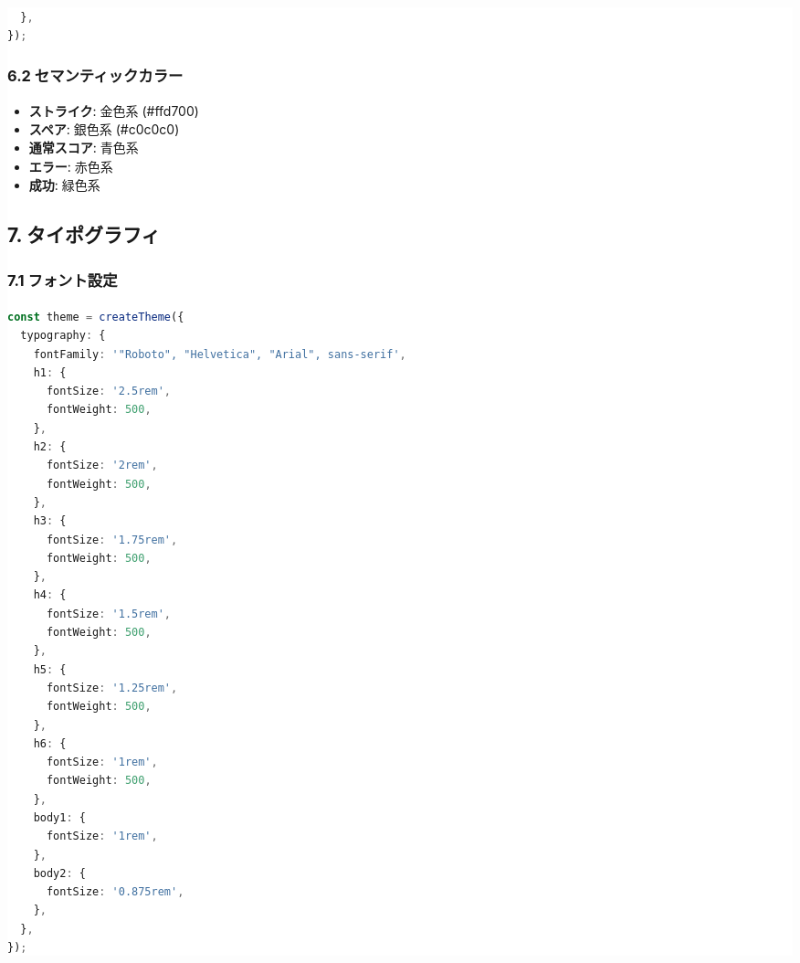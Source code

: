 ```typescript
  },
});
```

### 6.2 セマンティックカラー
- **ストライク**: 金色系 (#ffd700)
- **スペア**: 銀色系 (#c0c0c0)
- **通常スコア**: 青色系
- **エラー**: 赤色系
- **成功**: 緑色系

## 7. タイポグラフィ

### 7.1 フォント設定
```typescript
const theme = createTheme({
  typography: {
    fontFamily: '"Roboto", "Helvetica", "Arial", sans-serif',
    h1: {
      fontSize: '2.5rem',
      fontWeight: 500,
    },
    h2: {
      fontSize: '2rem',
      fontWeight: 500,
    },
    h3: {
      fontSize: '1.75rem',
      fontWeight: 500,
    },
    h4: {
      fontSize: '1.5rem',
      fontWeight: 500,
    },
    h5: {
      fontSize: '1.25rem',
      fontWeight: 500,
    },
    h6: {
      fontSize: '1rem',
      fontWeight: 500,
    },
    body1: {
      fontSize: '1rem',
    },
    body2: {
      fontSize: '0.875rem',
    },
  },
});
```
